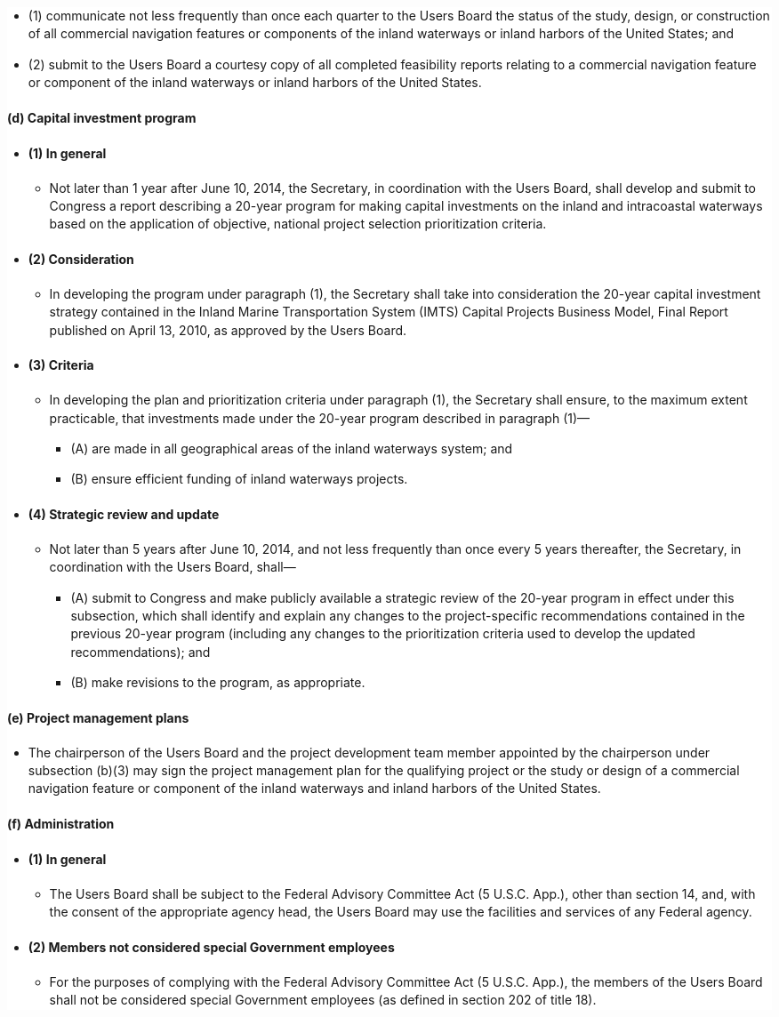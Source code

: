   * (1) communicate not less frequently than once each quarter to the Users Board the status of the study, design, or construction of all commercial navigation features or components of the inland waterways or inland harbors of the United States; and

  * (2) submit to the Users Board a courtesy copy of all completed feasibility reports relating to a commercial navigation feature or component of the inland waterways or inland harbors of the United States.

#### (d) Capital investment program
* #### (1) In general
  * Not later than 1 year after June 10, 2014, the Secretary, in coordination with the Users Board, shall develop and submit to Congress a report describing a 20-year program for making capital investments on the inland and intracoastal waterways based on the application of objective, national project selection prioritization criteria.

* #### (2) Consideration
  * In developing the program under paragraph (1), the Secretary shall take into consideration the 20-year capital investment strategy contained in the Inland Marine Transportation System (IMTS) Capital Projects Business Model, Final Report published on April 13, 2010, as approved by the Users Board.

* #### (3) Criteria
  * In developing the plan and prioritization criteria under paragraph (1), the Secretary shall ensure, to the maximum extent practicable, that investments made under the 20-year program described in paragraph (1)—

    * (A) are made in all geographical areas of the inland waterways system; and

    * (B) ensure efficient funding of inland waterways projects.

* #### (4) Strategic review and update
  * Not later than 5 years after June 10, 2014, and not less frequently than once every 5 years thereafter, the Secretary, in coordination with the Users Board, shall—

    * (A) submit to Congress and make publicly available a strategic review of the 20-year program in effect under this subsection, which shall identify and explain any changes to the project-specific recommendations contained in the previous 20-year program (including any changes to the prioritization criteria used to develop the updated recommendations); and

    * (B) make revisions to the program, as appropriate.

#### (e) Project management plans
* The chairperson of the Users Board and the project development team member appointed by the chairperson under subsection (b)(3) may sign the project management plan for the qualifying project or the study or design of a commercial navigation feature or component of the inland waterways and inland harbors of the United States.

#### (f) Administration
* #### (1) In general
  * The Users Board shall be subject to the Federal Advisory Committee Act (5 U.S.C. App.), other than section 14, and, with the consent of the appropriate agency head, the Users Board may use the facilities and services of any Federal agency.

* #### (2) Members not considered special Government employees
  * For the purposes of complying with the Federal Advisory Committee Act (5 U.S.C. App.), the members of the Users Board shall not be considered special Government employees (as defined in section 202 of title 18).
